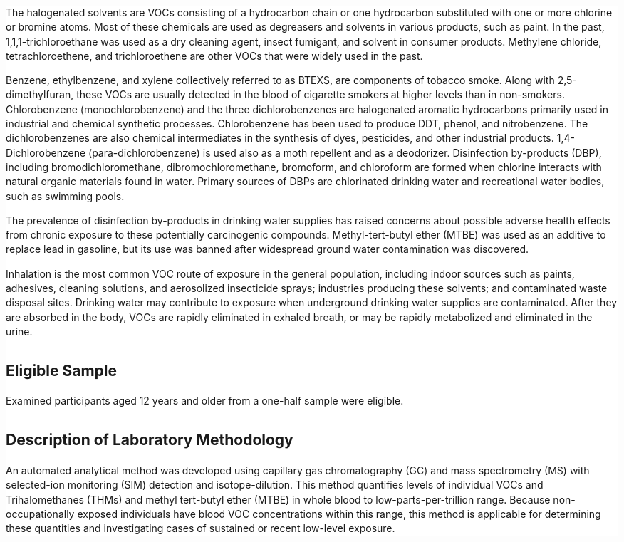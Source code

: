The halogenated solvents are VOCs consisting of a hydrocarbon chain or one
hydrocarbon substituted with one or more chlorine or bromine atoms. Most of
these chemicals are used as degreasers and solvents in various products, such
as paint. In the past, 1,1,1-trichloroethane was used as a dry cleaning agent,
insect fumigant, and solvent in consumer products. Methylene chloride,
tetrachloroethene, and trichloroethene are other VOCs that were widely used in
the past.

Benzene, ethylbenzene, and xylene collectively referred to as BTEXS, are
components of tobacco smoke. Along with 2,5-dimethylfuran, these VOCs are
usually detected in the blood of cigarette smokers at higher levels than in
non-smokers. Chlorobenzene (monochlorobenzene) and the three dichlorobenzenes
are halogenated aromatic hydrocarbons primarily used in industrial and
chemical synthetic processes. Chlorobenzene has been used to produce DDT,
phenol, and nitrobenzene. The dichlorobenzenes are also chemical intermediates
in the synthesis of dyes, pesticides, and other industrial products.
1,4-Dichlorobenzene (para-dichlorobenzene) is used also as a moth repellent
and as a deodorizer. Disinfection by-products (DBP), including
bromodichloromethane, dibromochloromethane, bromoform, and chloroform are
formed when chlorine interacts with natural organic materials found in water.
Primary sources of DBPs are chlorinated drinking water and recreational water
bodies, such as swimming pools.

The prevalence of disinfection by-products in drinking water supplies has
raised concerns about possible adverse health effects from chronic exposure to
these potentially carcinogenic compounds. Methyl-tert-butyl ether (MTBE) was
used as an additive to replace lead in gasoline, but its use was banned after
widespread ground water contamination was discovered.

Inhalation is the most common VOC route of exposure in the general population,
including indoor sources such as paints, adhesives, cleaning solutions, and
aerosolized insecticide sprays; industries producing these solvents; and
contaminated waste disposal sites. Drinking water may contribute to exposure
when underground drinking water supplies are contaminated. After they are
absorbed in the body, VOCs are rapidly eliminated in exhaled breath, or may be
rapidly metabolized and eliminated in the urine.

## Eligible Sample

Examined participants aged 12 years and older from a one-half sample were
eligible.

## Description of Laboratory Methodology

An automated analytical method was developed using capillary gas
chromatography (GC) and mass spectrometry (MS) with selected-ion monitoring
(SIM) detection and isotope-dilution. This method quantifies levels of
individual VOCs and Trihalomethanes (THMs) and methyl tert-butyl ether (MTBE)
in whole blood to low-parts-per-trillion range. Because non-occupationally
exposed individuals have blood VOC concentrations within this range, this
method is applicable for determining these quantities and investigating cases
of sustained or recent low-level exposure.
